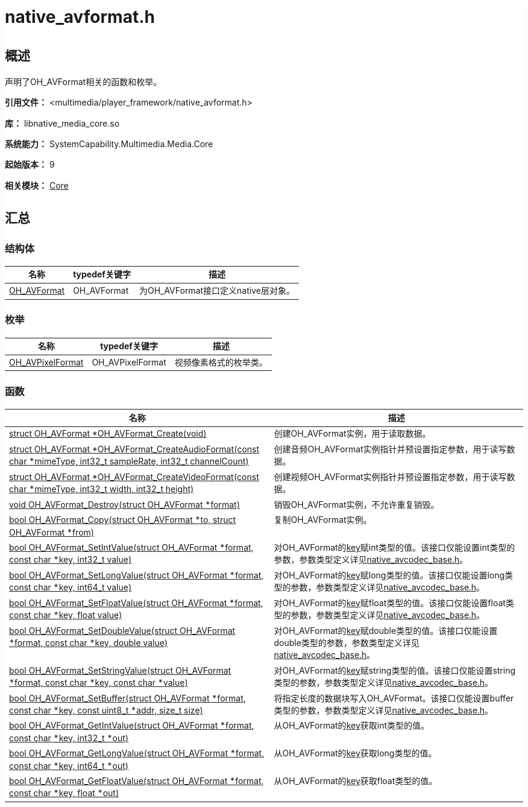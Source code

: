 # native_avformat.h








## 概述

声明了OH_AVFormat相关的函数和枚举。

**引用文件：** <multimedia/player_framework/native_avformat.h>

**库：** libnative_media_core.so

**系统能力：** SystemCapability.Multimedia.Media.Core

**起始版本：** 9

**相关模块：** [Core](capi-core.md)

## 汇总

### 结构体

| 名称 | typedef关键字 | 描述 |
| -- | -- | -- |
| [OH_AVFormat](capi-core-oh-avformat.md) | OH_AVFormat | 为OH_AVFormat接口定义native层对象。 |

### 枚举

| 名称 | typedef关键字 | 描述 |
| -- | -- | -- |
| [OH_AVPixelFormat](#oh_avpixelformat) | OH_AVPixelFormat | 视频像素格式的枚举类。 |

### 函数

| 名称 | 描述 |
| -- | -- |
| [struct OH_AVFormat *OH_AVFormat_Create(void)](#oh_avformat_create) | 创建OH_AVFormat实例，用于读取数据。 |
| [struct OH_AVFormat *OH_AVFormat_CreateAudioFormat(const char *mimeType, int32_t sampleRate, int32_t channelCount)](#oh_avformat_createaudioformat) | 创建音频OH_AVFormat实例指针并预设置指定参数，用于读写数据。 |
| [struct OH_AVFormat *OH_AVFormat_CreateVideoFormat(const char *mimeType, int32_t width, int32_t height)](#oh_avformat_createvideoformat) | 创建视频OH_AVFormat实例指针并预设置指定参数，用于读写数据。 |
| [void OH_AVFormat_Destroy(struct OH_AVFormat *format)](#oh_avformat_destroy) | 销毁OH_AVFormat实例，不允许重复销毁。 |
| [bool OH_AVFormat_Copy(struct OH_AVFormat *to, struct OH_AVFormat *from)](#oh_avformat_copy) | 复制OH_AVFormat实例。 |
| [bool OH_AVFormat_SetIntValue(struct OH_AVFormat *format, const char *key, int32_t value)](#oh_avformat_setintvalue) | 对OH_AVFormat的[key](capi-codecbase.md#媒体数据键值对)赋int类型的值。该接口仅能设置int类型的参数，参数类型定义详见[native_avcodec_base.h](capi-native-avcodec-base-h.md#变量)。 |
| [bool OH_AVFormat_SetLongValue(struct OH_AVFormat *format, const char *key, int64_t value)](#oh_avformat_setlongvalue) | 对OH_AVFormat的[key](capi-codecbase.md#媒体数据键值对)赋long类型的值。该接口仅能设置long类型的参数，参数类型定义详见[native_avcodec_base.h](capi-native-avcodec-base-h.md#变量)。 |
| [bool OH_AVFormat_SetFloatValue(struct OH_AVFormat *format, const char *key, float value)](#oh_avformat_setfloatvalue) | 对OH_AVFormat的[key](capi-codecbase.md#媒体数据键值对)赋float类型的值。该接口仅能设置float类型的参数，参数类型定义详见[native_avcodec_base.h](capi-native-avcodec-base-h.md#变量)。 |
| [bool OH_AVFormat_SetDoubleValue(struct OH_AVFormat *format, const char *key, double value)](#oh_avformat_setdoublevalue) | 对OH_AVFormat的[key](capi-codecbase.md#媒体数据键值对)赋double类型的值。该接口仅能设置double类型的参数，参数类型定义详见[native_avcodec_base.h](capi-native-avcodec-base-h.md#变量)。 |
| [bool OH_AVFormat_SetStringValue(struct OH_AVFormat *format, const char *key, const char *value)](#oh_avformat_setstringvalue) | 对OH_AVFormat的[key](capi-codecbase.md#媒体数据键值对)赋string类型的值。该接口仅能设置string类型的参数，参数类型定义详见[native_avcodec_base.h](capi-native-avcodec-base-h.md#变量)。 |
| [bool OH_AVFormat_SetBuffer(struct OH_AVFormat *format, const char *key, const uint8_t *addr, size_t size)](#oh_avformat_setbuffer) | 将指定长度的数据块写入OH_AVFormat。该接口仅能设置buffer类型的参数，参数类型定义详见[native_avcodec_base.h](capi-native-avcodec-base-h.md#变量)。 |
| [bool OH_AVFormat_GetIntValue(struct OH_AVFormat *format, const char *key, int32_t *out)](#oh_avformat_getintvalue) | 从OH_AVFormat的[key](capi-codecbase.md#媒体数据键值对)获取int类型的值。 |
| [bool OH_AVFormat_GetLongValue(struct OH_AVFormat *format, const char *key, int64_t *out)](#oh_avformat_getlongvalue) | 从OH_AVFormat的[key](capi-codecbase.md#媒体数据键值对)获取long类型的值。 |
| [bool OH_AVFormat_GetFloatValue(struct OH_AVFormat *format, const char *key, float *out)](#oh_avformat_getfloatvalue) | 从OH_AVFormat的[key](capi-codecbase.md#媒体数据键值对)获取float类型的值。 |
